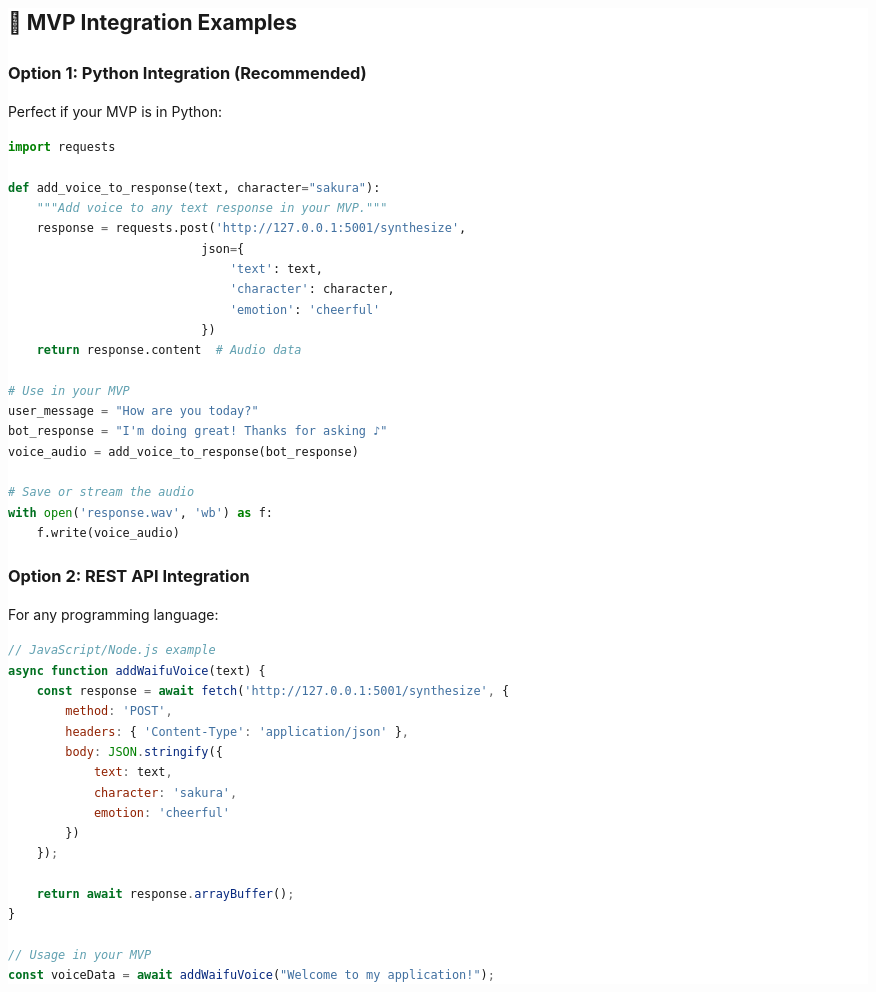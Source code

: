 ## 🔌 MVP Integration Examples

### Option 1: Python Integration (Recommended)

Perfect if your MVP is in Python:

```python
import requests

def add_voice_to_response(text, character="sakura"):
    """Add voice to any text response in your MVP."""
    response = requests.post('http://127.0.0.1:5001/synthesize', 
                           json={
                               'text': text,
                               'character': character,
                               'emotion': 'cheerful'
                           })
    return response.content  # Audio data

# Use in your MVP
user_message = "How are you today?"
bot_response = "I'm doing great! Thanks for asking ♪"
voice_audio = add_voice_to_response(bot_response)

# Save or stream the audio
with open('response.wav', 'wb') as f:
    f.write(voice_audio)
```

### Option 2: REST API Integration

For any programming language:

```javascript
// JavaScript/Node.js example
async function addWaifuVoice(text) {
    const response = await fetch('http://127.0.0.1:5001/synthesize', {
        method: 'POST',
        headers: { 'Content-Type': 'application/json' },
        body: JSON.stringify({
            text: text,
            character: 'sakura',
            emotion: 'cheerful'
        })
    });
    
    return await response.arrayBuffer();
}

// Usage in your MVP
const voiceData = await addWaifuVoice("Welcome to my application!");
```
